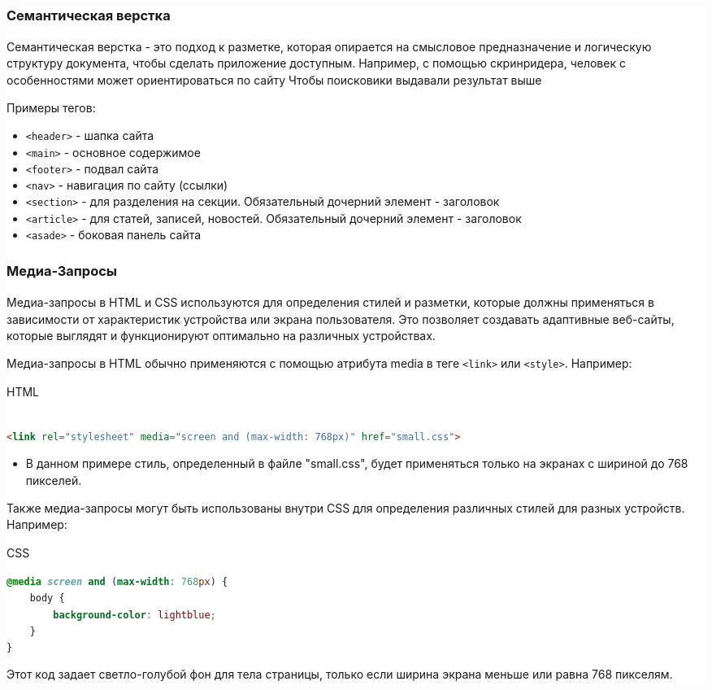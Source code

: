 ### Семантическая верстка

Семантическая верстка - это подход к разметке, которая опирается на смысловое предназначение и логическую структуру
документа,
чтобы сделать приложение доступным. Например, с помощью скринридера, человек с особенностями может ориентироваться по
сайту
Чтобы поисковики выдавали результат выше

Примеры тегов:

- `<header>` - шапка сайта
- `<main>` - основное содержимое
- `<footer>` - подвал сайта
- `<nav>` - навигация по сайту (ссылки)
- `<section>` - для разделения на секции. Обязательный дочерний элемент - заголовок
- `<article>` - для статей, записей, новостей. Обязательный дочерний элемент - заголовок
- `<asade>` - боковая панель сайта

### Медиа-Запросы

Медиа-запросы в HTML и CSS используются для определения стилей и разметки, которые должны применяться в зависимости от
характеристик устройства или экрана пользователя. Это позволяет создавать адаптивные веб-сайты, которые выглядят и
функционируют оптимально на различных устройствах.

Медиа-запросы в HTML обычно применяются с помощью атрибута media в теге `<link>` или `<style>`. Например:

HTML

```html

<link rel="stylesheet" media="screen and (max-width: 768px)" href="small.css">
```

- В данном примере стиль, определенный в файле "small.css", будет применяться только на экранах с шириной до 768
  пикселей.

Также медиа-запросы могут быть использованы внутри CSS для определения различных стилей для разных устройств. Например:

CSS

```css
@media screen and (max-width: 768px) {
    body {
        background-color: lightblue;
    }
}
```

Этот код задает светло-голубой фон для тела страницы, только если ширина экрана меньше или равна 768 пикселям.
